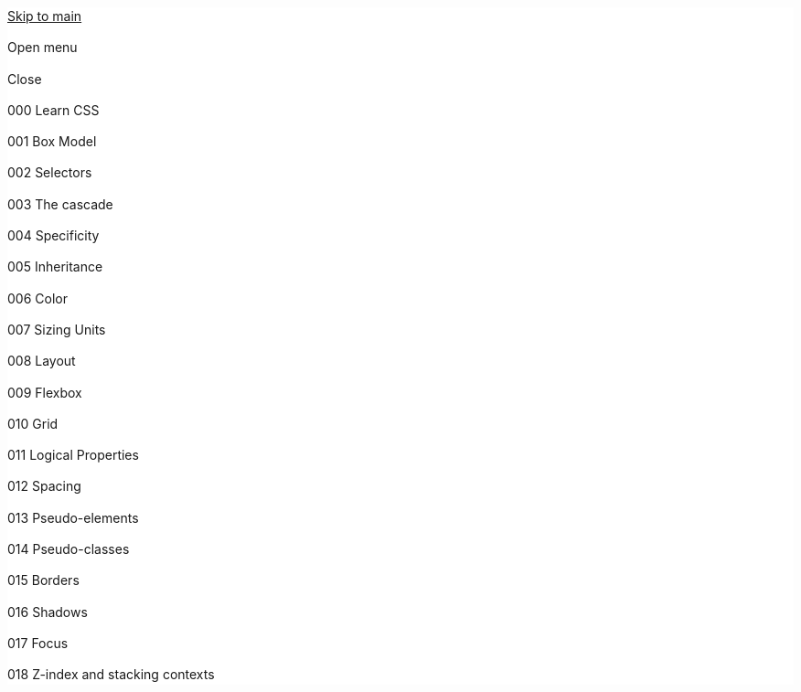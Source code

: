 <a href="#main" class="skip-link w-button">Skip to main</a>

<span class="w-tooltip w-tooltip--left">Open menu</span>

<span class="w-tooltip">Close</span>

<span class="font-mono drawer-course__link-counter">000</span> <span class="drawer-course__link-title gap-left-400">Learn CSS</span>

<span class="font-mono drawer-course__link-counter">001</span> <span class="drawer-course__link-title gap-left-400">Box Model</span>

<span class="font-mono drawer-course__link-counter">002</span> <span class="drawer-course__link-title gap-left-400">Selectors</span>

<span class="font-mono drawer-course__link-counter">003</span> <span class="drawer-course__link-title gap-left-400">The cascade</span>

<span class="font-mono drawer-course__link-counter">004</span> <span class="drawer-course__link-title gap-left-400">Specificity</span>

<span class="font-mono drawer-course__link-counter">005</span> <span class="drawer-course__link-title gap-left-400">Inheritance</span>

<span class="font-mono drawer-course__link-counter">006</span> <span class="drawer-course__link-title gap-left-400">Color</span>

<span class="font-mono drawer-course__link-counter">007</span> <span class="drawer-course__link-title gap-left-400">Sizing Units</span>

<span class="font-mono drawer-course__link-counter">008</span> <span class="drawer-course__link-title gap-left-400">Layout</span>

<span class="font-mono drawer-course__link-counter">009</span> <span class="drawer-course__link-title gap-left-400">Flexbox</span>

<span class="font-mono drawer-course__link-counter">010</span> <span class="drawer-course__link-title gap-left-400">Grid</span>

<span class="font-mono drawer-course__link-counter">011</span> <span class="drawer-course__link-title gap-left-400">Logical Properties</span>

<span class="font-mono drawer-course__link-counter">012</span> <span class="drawer-course__link-title gap-left-400">Spacing</span>

<span class="font-mono drawer-course__link-counter">013</span> <span class="drawer-course__link-title gap-left-400">Pseudo-elements</span>

<span class="font-mono drawer-course__link-counter">014</span> <span class="drawer-course__link-title gap-left-400">Pseudo-classes</span>

<span class="font-mono drawer-course__link-counter">015</span> <span class="drawer-course__link-title gap-left-400">Borders</span>

<span class="font-mono drawer-course__link-counter">016</span> <span class="drawer-course__link-title gap-left-400">Shadows</span>

<span class="font-mono drawer-course__link-counter">017</span> <span class="drawer-course__link-title gap-left-400">Focus</span>

<span class="font-mono drawer-course__link-counter">018</span> <span class="drawer-course__link-title gap-left-400">Z-index and stacking contexts</span>
